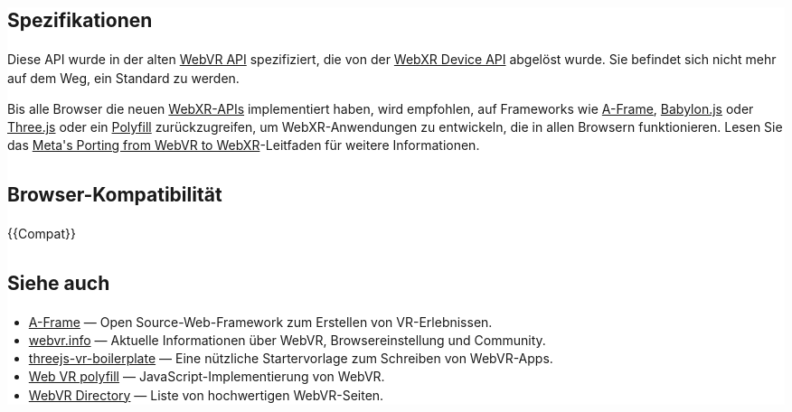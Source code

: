 ## Spezifikationen

Diese API wurde in der alten [WebVR API](https://immersive-web.github.io/webvr/spec/1.1/) spezifiziert, die von der [WebXR Device API](https://immersive-web.github.io/webxr/) abgelöst wurde. Sie befindet sich nicht mehr auf dem Weg, ein Standard zu werden.

Bis alle Browser die neuen [WebXR-APIs](/de/docs/Web/API/WebXR_Device_API/Fundamentals) implementiert haben, wird empfohlen, auf Frameworks wie [A-Frame](https://aframe.io/), [Babylon.js](https://www.babylonjs.com/) oder [Three.js](https://threejs.org/) oder ein [Polyfill](https://github.com/immersive-web/webxr-polyfill) zurückzugreifen, um WebXR-Anwendungen zu entwickeln, die in allen Browsern funktionieren. Lesen Sie das [Meta's Porting from WebVR to WebXR](https://developers.meta.com/horizon/documentation/web/port-vr-xr/)-Leitfaden für weitere Informationen.

## Browser-Kompatibilität

{{Compat}}

## Siehe auch

- [A-Frame](https://aframe.io/) — Open Source-Web-Framework zum Erstellen von VR-Erlebnissen.
- [webvr.info](https://webvr.info/) — Aktuelle Informationen über WebVR, Browsereinstellung und Community.
- [threejs-vr-boilerplate](https://github.com/MozillaReality/vr-web-examples/tree/master/threejs-vr-boilerplate) — Eine nützliche Startervorlage zum Schreiben von WebVR-Apps.
- [Web VR polyfill](https://github.com/immersive-web/webvr-polyfill) — JavaScript-Implementierung von WebVR.
- [WebVR Directory](https://webvr.directory/) — Liste von hochwertigen WebVR-Seiten.
